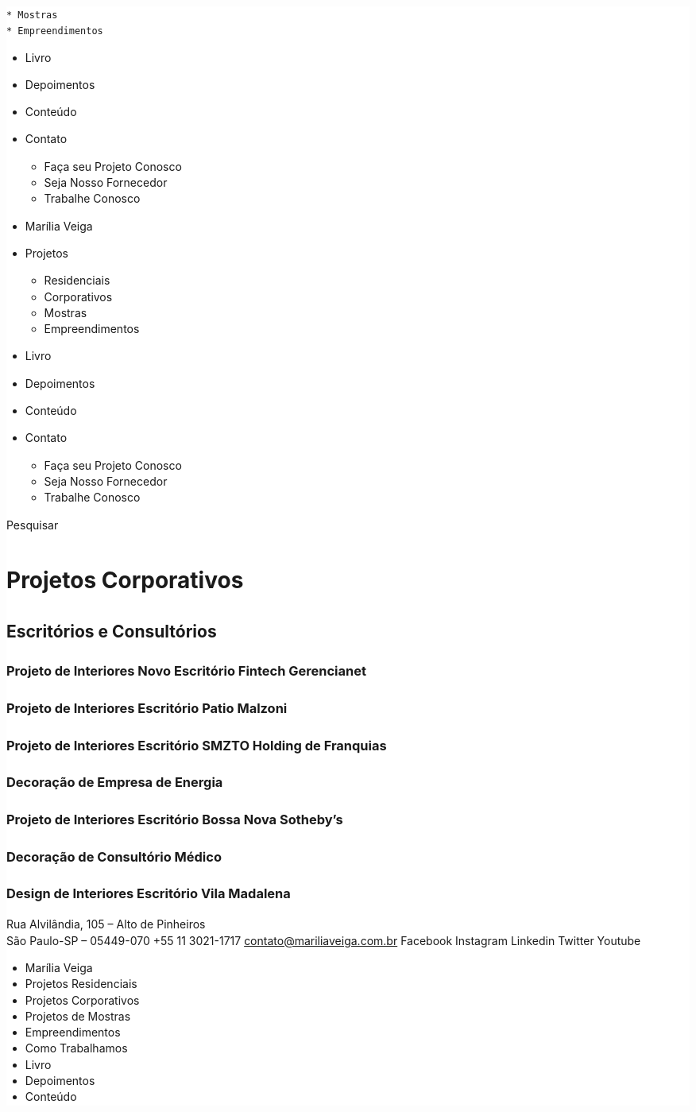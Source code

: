     * Mostras
    * Empreendimentos
  * Livro
  * Depoimentos
  * Conteúdo
  * Contato
    * Faça seu Projeto Conosco
    * Seja Nosso Fornecedor
    * Trabalhe Conosco


  * Marília Veiga
  * Projetos
    * Residenciais
    * Corporativos
    * Mostras
    * Empreendimentos
  * Livro
  * Depoimentos
  * Conteúdo
  * Contato
    * Faça seu Projeto Conosco
    * Seja Nosso Fornecedor
    * Trabalhe Conosco


Pesquisar
# Projetos Corporativos
## Escritórios e Consultórios
###  Projeto de Interiores Novo Escritório Fintech Gerencianet 
###  Projeto de Interiores Escritório Patio Malzoni 
###  Projeto de Interiores Escritório SMZTO Holding de Franquias 
###  Decoração de Empresa de Energia 
###  Projeto de Interiores Escritório Bossa Nova Sotheby’s 
###  Decoração de Consultório Médico 
###  Design de Interiores Escritório Vila Madalena 
Rua Alvilândia, 105 – Alto de Pinheiros   
São Paulo-SP – 05449-070
+55 11 3021-1717
contato@mariliaveiga.com.br
Facebook Instagram Linkedin Twitter Youtube
  * Marília Veiga
  * Projetos Residenciais
  * Projetos Corporativos
  * Projetos de Mostras
  * Empreendimentos
  * Como Trabalhamos
  * Livro
  * Depoimentos
  * Conteúdo
